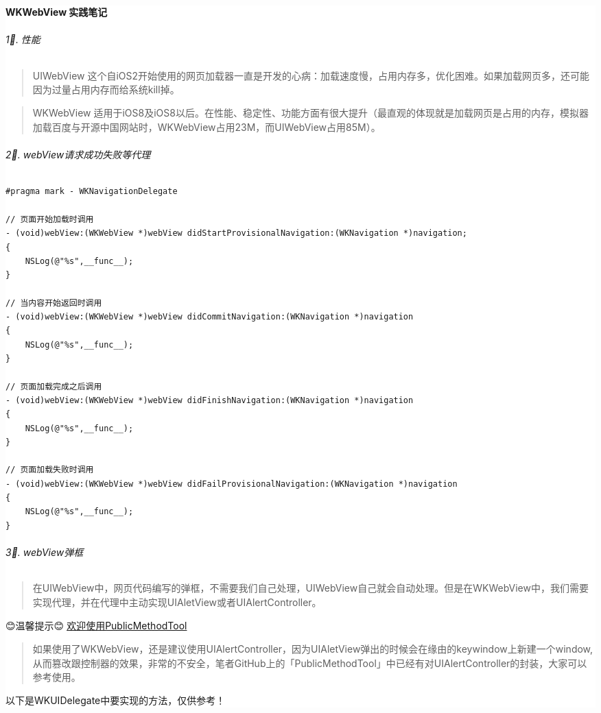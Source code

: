 ####  WKWebView 实践笔记

###### 1⃣️. 性能

>  UIWebView 这个自iOS2开始使用的网页加载器一直是开发的心病：加载速度慢，占用内存多，优化困难。如果加载网页多，还可能因为过量占用内存而给系统kill掉。

> WKWebView 适用于iOS8及iOS8以后。在性能、稳定性、功能方面有很大提升（最直观的体现就是加载网页是占用的内存，模拟器加载百度与开源中国网站时，WKWebView占用23M，而UIWebView占用85M）。


###### 2⃣️. webView请求成功失败等代理


```objc
#pragma mark - WKNavigationDelegate

// 页面开始加载时调用
- (void)webView:(WKWebView *)webView didStartProvisionalNavigation:(WKNavigation *)navigation;
{
    NSLog(@"%s",__func__);
}

// 当内容开始返回时调用
- (void)webView:(WKWebView *)webView didCommitNavigation:(WKNavigation *)navigation
{
    NSLog(@"%s",__func__);
}

// 页面加载完成之后调用
- (void)webView:(WKWebView *)webView didFinishNavigation:(WKNavigation *)navigation
{
    NSLog(@"%s",__func__);
}

// 页面加载失败时调用
- (void)webView:(WKWebView *)webView didFailProvisionalNavigation:(WKNavigation *)navigation
{
    NSLog(@"%s",__func__);
}

```


###### 3⃣️. webView弹框

> 在UIWebView中，网页代码编写的弹框，不需要我们自己处理，UIWebView自己就会自动处理。但是在WKWebView中，我们需要实现<WKUIDelegate>代理，并在代理中主动实现UIAletView或者UIAlertController。

😊温馨提示😊
[欢迎使用PublicMethodTool](https://github.com/CoderHJZhao/PublicMethodTool)
>如果使用了WKWebView，还是建议使用UIAlertController，因为UIAletView弹出的时候会在缘由的keywindow上新建一个window,从而篡改跟控制器的效果，非常的不安全，笔者GitHub上的「PublicMethodTool」中已经有对UIAlertController的封装，大家可以参考使用。




以下是WKUIDelegate中要实现的方法，仅供参考！
